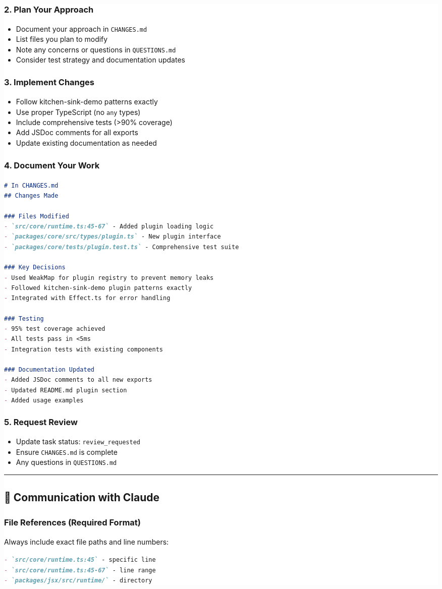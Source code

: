 ### **2. Plan Your Approach**
- Document your approach in `CHANGES.md`
- List files you plan to modify
- Note any concerns or questions in `QUESTIONS.md`
- Consider test strategy and documentation updates

### **3. Implement Changes**
- Follow kitchen-sink-demo patterns exactly
- Use proper TypeScript (no `any` types)
- Include comprehensive tests (>90% coverage)
- Add JSDoc comments for all exports
- Update existing documentation as needed

### **4. Document Your Work**
```markdown
# In CHANGES.md
## Changes Made

### Files Modified
- `src/core/runtime.ts:45-67` - Added plugin loading logic
- `packages/core/src/types/plugin.ts` - New plugin interface
- `packages/core/tests/plugin.test.ts` - Comprehensive test suite

### Key Decisions
- Used WeakMap for plugin registry to prevent memory leaks
- Followed kitchen-sink-demo plugin patterns exactly
- Integrated with Effect.ts for error handling

### Testing
- 95% test coverage achieved
- All tests pass in <5ms
- Integration tests with existing components

### Documentation Updated
- Added JSDoc comments to all new exports
- Updated README.md plugin section
- Added usage examples
```

### **5. Request Review**
- Update task status: `review_requested`
- Ensure `CHANGES.md` is complete
- Any questions in `QUESTIONS.md`

---

## **💬 Communication with Claude**

### **File References** (Required Format)
Always include exact file paths and line numbers:
```markdown
- `src/core/runtime.ts:45` - specific line
- `src/core/runtime.ts:45-67` - line range  
- `packages/jsx/src/runtime/` - directory
```
